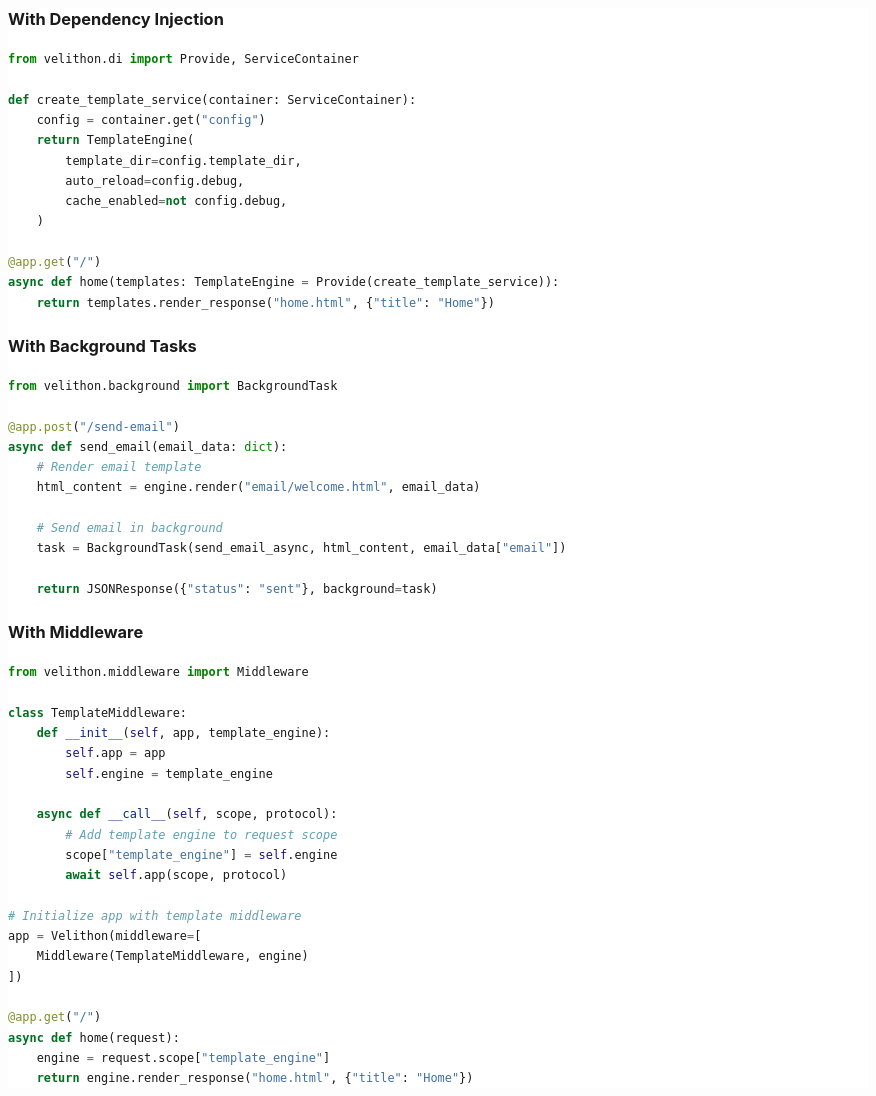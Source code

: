### With Dependency Injection

```python
from velithon.di import Provide, ServiceContainer

def create_template_service(container: ServiceContainer):
    config = container.get("config")
    return TemplateEngine(
        template_dir=config.template_dir,
        auto_reload=config.debug,
        cache_enabled=not config.debug,
    )

@app.get("/")
async def home(templates: TemplateEngine = Provide(create_template_service)):
    return templates.render_response("home.html", {"title": "Home"})
```

### With Background Tasks

```python
from velithon.background import BackgroundTask

@app.post("/send-email")
async def send_email(email_data: dict):
    # Render email template
    html_content = engine.render("email/welcome.html", email_data)
    
    # Send email in background
    task = BackgroundTask(send_email_async, html_content, email_data["email"])
    
    return JSONResponse({"status": "sent"}, background=task)
```

### With Middleware

```python
from velithon.middleware import Middleware

class TemplateMiddleware:
    def __init__(self, app, template_engine):
        self.app = app
        self.engine = template_engine
    
    async def __call__(self, scope, protocol):
        # Add template engine to request scope
        scope["template_engine"] = self.engine
        await self.app(scope, protocol)

# Initialize app with template middleware
app = Velithon(middleware=[
    Middleware(TemplateMiddleware, engine)
])

@app.get("/")
async def home(request):
    engine = request.scope["template_engine"]
    return engine.render_response("home.html", {"title": "Home"})
```
